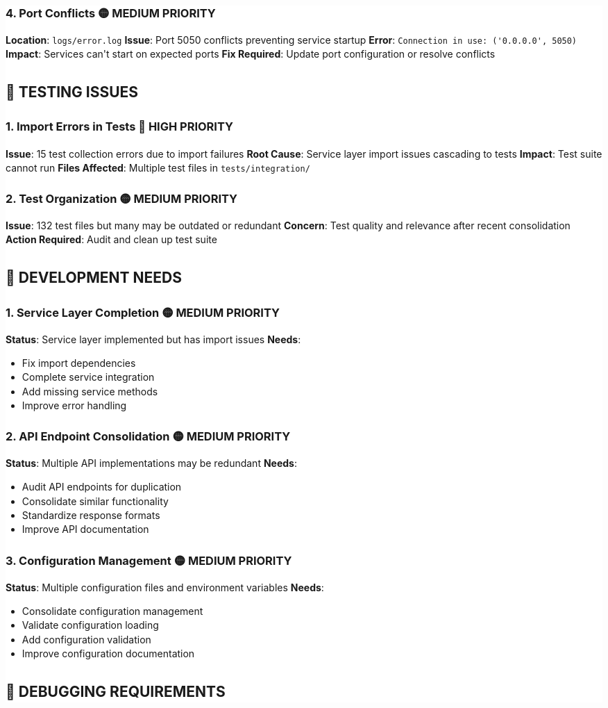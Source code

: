 ### 4. **Port Conflicts** 🟡 **MEDIUM PRIORITY**
**Location**: `logs/error.log`
**Issue**: Port 5050 conflicts preventing service startup
**Error**: `Connection in use: ('0.0.0.0', 5050)`
**Impact**: Services can't start on expected ports
**Fix Required**: Update port configuration or resolve conflicts

## 🧪 **TESTING ISSUES**

### 1. **Import Errors in Tests** 🔴 **HIGH PRIORITY**
**Issue**: 15 test collection errors due to import failures
**Root Cause**: Service layer import issues cascading to tests
**Impact**: Test suite cannot run
**Files Affected**: Multiple test files in `tests/integration/`

### 2. **Test Organization** 🟡 **MEDIUM PRIORITY**
**Issue**: 132 test files but many may be outdated or redundant
**Concern**: Test quality and relevance after recent consolidation
**Action Required**: Audit and clean up test suite

## 🔧 **DEVELOPMENT NEEDS**

### 1. **Service Layer Completion** 🟡 **MEDIUM PRIORITY**
**Status**: Service layer implemented but has import issues
**Needs**: 
- Fix import dependencies
- Complete service integration
- Add missing service methods
- Improve error handling

### 2. **API Endpoint Consolidation** 🟡 **MEDIUM PRIORITY**
**Status**: Multiple API implementations may be redundant
**Needs**:
- Audit API endpoints for duplication
- Consolidate similar functionality
- Standardize response formats
- Improve API documentation

### 3. **Configuration Management** 🟡 **MEDIUM PRIORITY**
**Status**: Multiple configuration files and environment variables
**Needs**:
- Consolidate configuration management
- Validate configuration loading
- Add configuration validation
- Improve configuration documentation

## 🐛 **DEBUGGING REQUIREMENTS**
